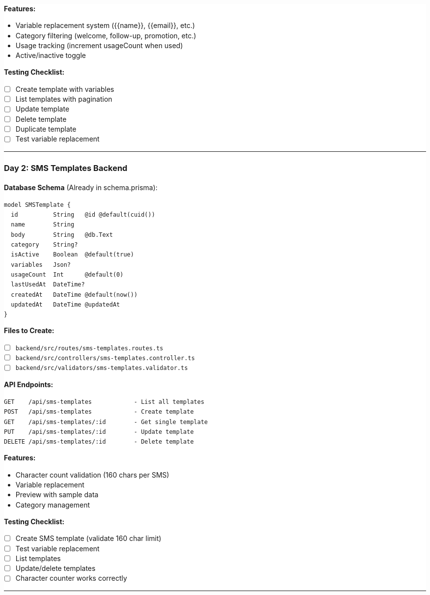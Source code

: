 **Features:**
- Variable replacement system ({{name}}, {{email}}, etc.)
- Category filtering (welcome, follow-up, promotion, etc.)
- Usage tracking (increment usageCount when used)
- Active/inactive toggle

**Testing Checklist:**
- [ ] Create template with variables
- [ ] List templates with pagination
- [ ] Update template
- [ ] Delete template
- [ ] Duplicate template
- [ ] Test variable replacement

---

### **Day 2: SMS Templates Backend**

**Database Schema** (Already in schema.prisma):
```prisma
model SMSTemplate {
  id          String   @id @default(cuid())
  name        String
  body        String   @db.Text
  category    String?
  isActive    Boolean  @default(true)
  variables   Json?
  usageCount  Int      @default(0)
  lastUsedAt  DateTime?
  createdAt   DateTime @default(now())
  updatedAt   DateTime @updatedAt
}
```

**Files to Create:**
- [ ] `backend/src/routes/sms-templates.routes.ts`
- [ ] `backend/src/controllers/sms-templates.controller.ts`
- [ ] `backend/src/validators/sms-templates.validator.ts`

**API Endpoints:**
```
GET    /api/sms-templates            - List all templates
POST   /api/sms-templates            - Create template
GET    /api/sms-templates/:id        - Get single template
PUT    /api/sms-templates/:id        - Update template
DELETE /api/sms-templates/:id        - Delete template
```

**Features:**
- Character count validation (160 chars per SMS)
- Variable replacement
- Preview with sample data
- Category management

**Testing Checklist:**
- [ ] Create SMS template (validate 160 char limit)
- [ ] Test variable replacement
- [ ] List templates
- [ ] Update/delete templates
- [ ] Character counter works correctly

---